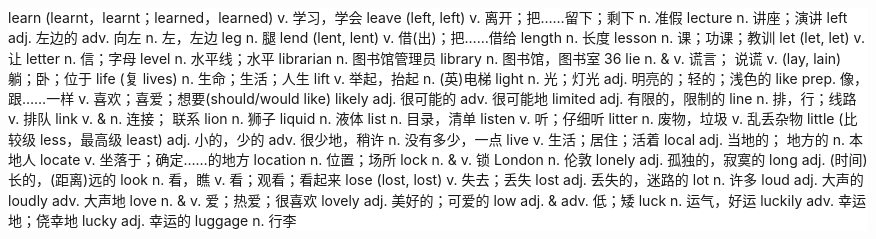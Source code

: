 learn (learnt，learnt；learned，learned) v. 学习，学会
leave (left, left) v. 离开；把……留下；剩下
 n. 准假
lecture n. 讲座；演讲
left adj. 左边的
adv. 向左
n. 左，左边
leg n. 腿
lend (lent, lent) v. 借(出)；把……借给
length n. 长度
lesson n. 课；功课；教训
let (let, let) v. 让
letter n. 信；字母
level n. 水平线；水平
librarian n. 图书馆管理员
library n. 图书馆，图书室
36
lie n. & v. 谎言； 说谎
v. (lay, lain) 躺；卧；位于
life (复 lives) n. 生命；生活；人生
lift v. 举起，抬起
n. (英)电梯
light n. 光；灯光
adj. 明亮的；轻的；浅色的
like prep. 像，跟……一样
v. 喜欢；喜爱；想要(should/would like)
likely adj. 很可能的
adv. 很可能地
limited adj. 有限的，限制的
line n. 排，行；线路
v. 排队
link v. & n. 连接； 联系
lion n. 狮子
liquid n. 液体
list n. 目录，清单
listen v. 听；仔细听
litter n. 废物，垃圾
v. 乱丢杂物
little (比较级 less，最高级 least) adj. 小的，少的
 adv. 很少地，稍许
 n. 没有多少，一点
live v. 生活；居住；活着
local adj. 当地的； 地方的
n. 本地人
locate v. 坐落于；确定……的地方
location n. 位置；场所
lock n. & v. 锁
London n. 伦敦
lonely adj. 孤独的，寂寞的
long adj. (时间)长的，(距离)远的
look n. 看，瞧
v. 看；观看；看起来
lose (lost, lost) v. 失去；丢失
lost adj. 丢失的，迷路的
lot n. 许多
loud adj. 大声的
loudly adv. 大声地
love n. & v. 爱；热爱；很喜欢
lovely adj. 美好的；可爱的
low adj. & adv. 低；矮
luck n. 运气，好运
luckily adv. 幸运地；侥幸地
lucky adj. 幸运的
luggage n. 行李